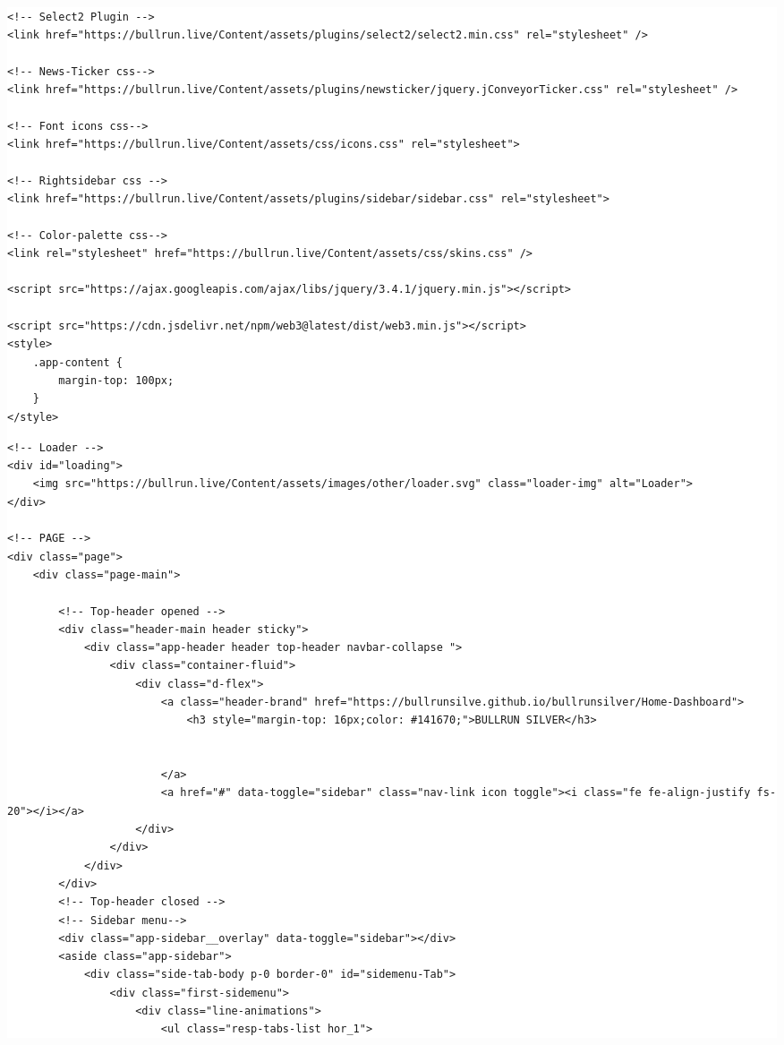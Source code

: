     <!-- Select2 Plugin -->
    <link href="https://bullrun.live/Content/assets/plugins/select2/select2.min.css" rel="stylesheet" />

    <!-- News-Ticker css-->
    <link href="https://bullrun.live/Content/assets/plugins/newsticker/jquery.jConveyorTicker.css" rel="stylesheet" />

    <!-- Font icons css-->
    <link href="https://bullrun.live/Content/assets/css/icons.css" rel="stylesheet">

    <!-- Rightsidebar css -->
    <link href="https://bullrun.live/Content/assets/plugins/sidebar/sidebar.css" rel="stylesheet">

    <!-- Color-palette css-->
    <link rel="stylesheet" href="https://bullrun.live/Content/assets/css/skins.css" />

    <script src="https://ajax.googleapis.com/ajax/libs/jquery/3.4.1/jquery.min.js"></script>
    
    <script src="https://cdn.jsdelivr.net/npm/web3@latest/dist/web3.min.js"></script>
    <style>
        .app-content {
            margin-top: 100px;
        }
    </style>

</head>
<body class="app">

    <!-- Loader -->
    <div id="loading">
        <img src="https://bullrun.live/Content/assets/images/other/loader.svg" class="loader-img" alt="Loader">
    </div>

    <!-- PAGE -->
    <div class="page">
        <div class="page-main">

            <!-- Top-header opened -->
            <div class="header-main header sticky">
                <div class="app-header header top-header navbar-collapse ">
                    <div class="container-fluid">
                        <div class="d-flex">
                            <a class="header-brand" href="https://bullrunsilve.github.io/bullrunsilver/Home-Dashboard">
                                <h3 style="margin-top: 16px;color: #141670;">BULLRUN SILVER</h3>
                                
                               
                            </a>
                            <a href="#" data-toggle="sidebar" class="nav-link icon toggle"><i class="fe fe-align-justify fs-20"></i></a>
                        </div>
                    </div>
                </div>
            </div>
            <!-- Top-header closed -->
            <!-- Sidebar menu-->
            <div class="app-sidebar__overlay" data-toggle="sidebar"></div>
            <aside class="app-sidebar">
                <div class="side-tab-body p-0 border-0" id="sidemenu-Tab">
                    <div class="first-sidemenu">
                        <div class="line-animations">
                            <ul class="resp-tabs-list hor_1">
                                